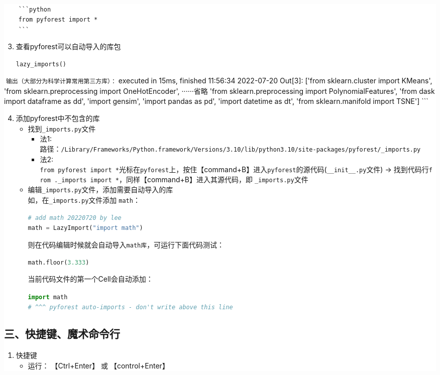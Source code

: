         ```python
        from pyforest import *
        ```


3. 查看pyforest可以自动导入的库包
    ```python 
    lazy_imports()
​    ```
    输出（大部分为科学计算常用第三方库）：
    ```
    executed in 15ms, finished 11:56:34 2022-07-20
    Out[3]:
    ['from sklearn.cluster import KMeans',
    'from sklearn.preprocessing import OneHotEncoder',
    ······省略
    'from sklearn.preprocessing import PolynomialFeatures',
    'from dask import dataframe as dd',
    'import gensim',
    'import pandas as pd',
    'import datetime as dt',
    'from sklearn.manifold import TSNE']
    ```

4. 添加pyforest中不包含的库  
    + 找到`_imports.py`文件  
        - 法1:   
            路径：`/Library/Frameworks/Python.framework/Versions/3.10/lib/python3.10/site-packages/pyforest/_imports.py`
        - 法2:   
            `from pyforest import *`光标在`pyforest`上，按住【command+B】进入`pyforest`的源代码(`__init__.py`文件) -> 找到代码行`from ._imports import *`，同样【command+B】进入其源代码，即 `_imports.py`文件 
    + 编辑`_imports.py`文件，添加需要自动导入的库  
        如，在`_imports.py`文件添加 `math`：
        ```python
        # add math 20220720 by lee
        math = LazyImport("import math")
        ```
        则在代码编辑时候就会自动导入`math库`，可运行下面代码测试：
        ```python
        math.floor(3.333)
        ```
        当前代码文件的第一个Cell会自动添加：
        ```python
        import math
        # ^^^ pyforest auto-imports - don't write above this line
        ```


## 三、快捷键、魔术命令行
1. 快捷键
    + 运行： 【Ctrl+Enter】 或 【control+Enter】
